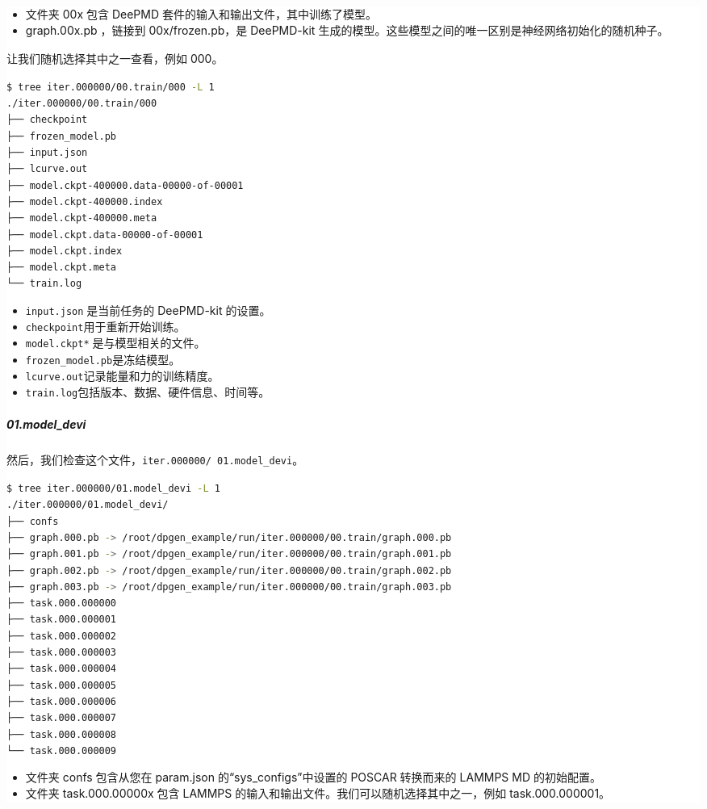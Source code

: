 - 文件夹 00x 包含 DeePMD 套件的输入和输出文件，其中训练了模型。
- graph.00x.pb ，链接到 00x/frozen.pb，是 DeePMD-kit 生成的模型。这些模型之间的唯一区别是神经网络初始化的随机种子。

让我们随机选择其中之一查看，例如 000。

```sh
$ tree iter.000000/00.train/000 -L 1
./iter.000000/00.train/000
├── checkpoint
├── frozen_model.pb
├── input.json
├── lcurve.out
├── model.ckpt-400000.data-00000-of-00001
├── model.ckpt-400000.index
├── model.ckpt-400000.meta
├── model.ckpt.data-00000-of-00001
├── model.ckpt.index
├── model.ckpt.meta
└── train.log
```

- `input.json` 是当前任务的 DeePMD-kit 的设置。
- `checkpoint`用于重新开始训练。
- `model.ckpt*` 是与模型相关的文件。
- `frozen_model.pb`是冻结模型。
- `lcurve.out`记录能量和力的训练精度。
- `train.log`包括版本、数据、硬件信息、时间等。

##### **01.model_devi**

然后，我们检查这个文件，`iter.000000/ 01.model_devi`。

```sh
$ tree iter.000000/01.model_devi -L 1
./iter.000000/01.model_devi/
├── confs
├── graph.000.pb -> /root/dpgen_example/run/iter.000000/00.train/graph.000.pb
├── graph.001.pb -> /root/dpgen_example/run/iter.000000/00.train/graph.001.pb
├── graph.002.pb -> /root/dpgen_example/run/iter.000000/00.train/graph.002.pb
├── graph.003.pb -> /root/dpgen_example/run/iter.000000/00.train/graph.003.pb
├── task.000.000000
├── task.000.000001
├── task.000.000002
├── task.000.000003
├── task.000.000004
├── task.000.000005
├── task.000.000006
├── task.000.000007
├── task.000.000008
└── task.000.000009
```

- 文件夹 confs 包含从您在 param.json 的“sys_configs”中设置的 POSCAR 转换而来的 LAMMPS MD 的初始配置。
- 文件夹 task.000.00000x 包含 LAMMPS 的输入和输出文件。我们可以随机选择其中之一，例如 task.000.000001。

